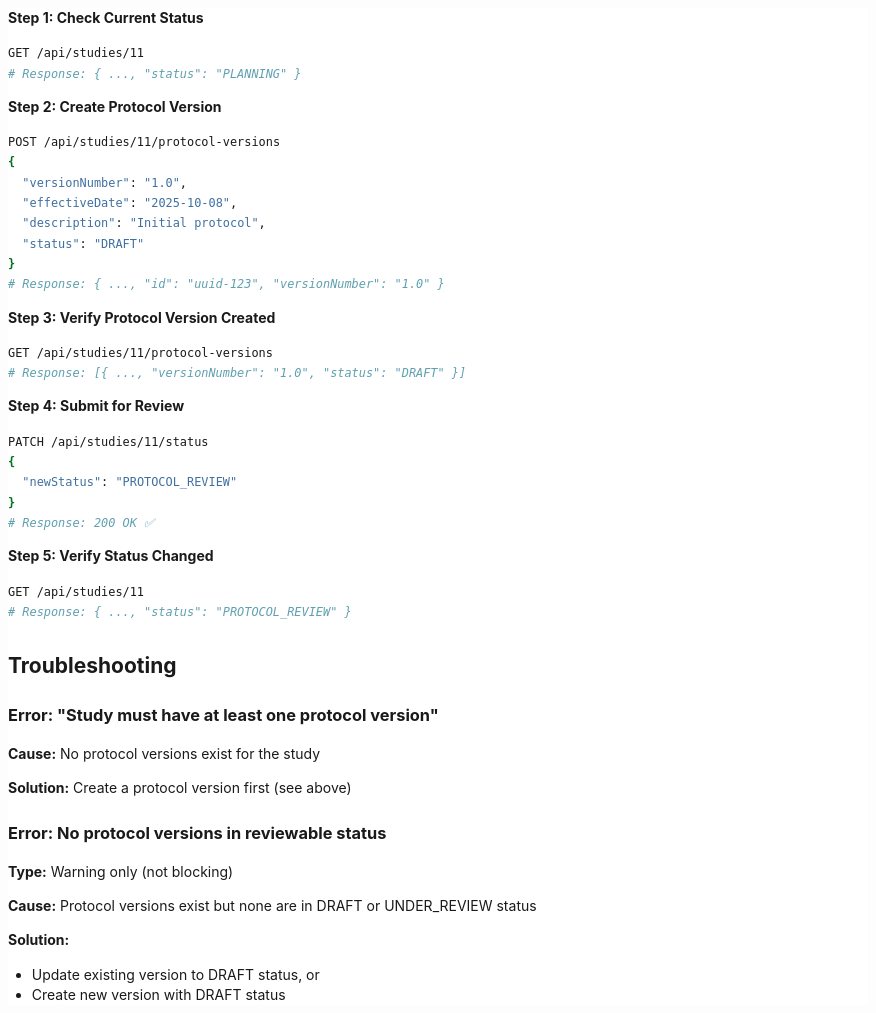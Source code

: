 **Step 1: Check Current Status**
```bash
GET /api/studies/11
# Response: { ..., "status": "PLANNING" }
```

**Step 2: Create Protocol Version**
```bash
POST /api/studies/11/protocol-versions
{
  "versionNumber": "1.0",
  "effectiveDate": "2025-10-08",
  "description": "Initial protocol",
  "status": "DRAFT"
}
# Response: { ..., "id": "uuid-123", "versionNumber": "1.0" }
```

**Step 3: Verify Protocol Version Created**
```bash
GET /api/studies/11/protocol-versions
# Response: [{ ..., "versionNumber": "1.0", "status": "DRAFT" }]
```

**Step 4: Submit for Review**
```bash
PATCH /api/studies/11/status
{
  "newStatus": "PROTOCOL_REVIEW"
}
# Response: 200 OK ✅
```

**Step 5: Verify Status Changed**
```bash
GET /api/studies/11
# Response: { ..., "status": "PROTOCOL_REVIEW" }
```

## Troubleshooting

### Error: "Study must have at least one protocol version"

**Cause:** No protocol versions exist for the study

**Solution:** Create a protocol version first (see above)

### Error: No protocol versions in reviewable status

**Type:** Warning only (not blocking)

**Cause:** Protocol versions exist but none are in DRAFT or UNDER_REVIEW status

**Solution:** 
- Update existing version to DRAFT status, or
- Create new version with DRAFT status
